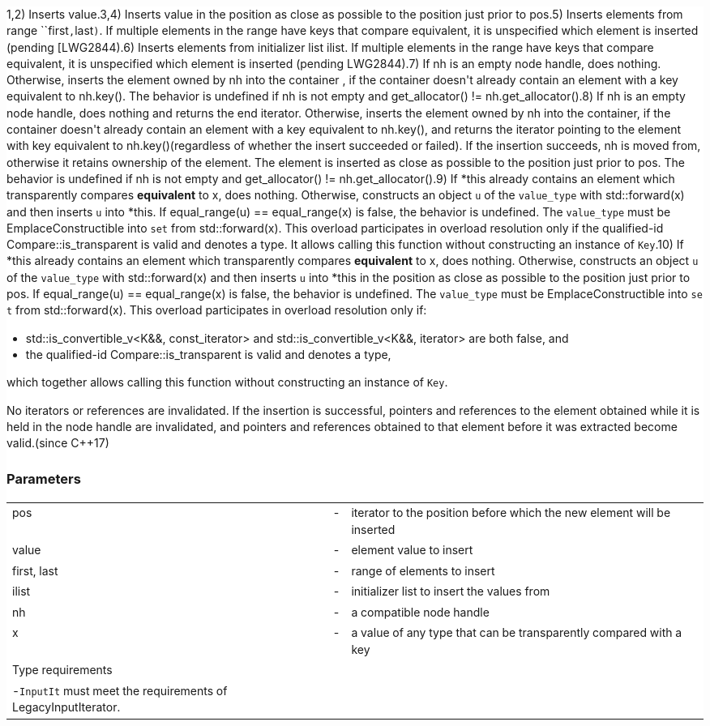 1,2) Inserts value.3,4) Inserts value in the position as close as possible to the position just prior to pos.5) Inserts elements from range ``first`,`last`)`. If multiple elements in the range have keys that compare equivalent, it is unspecified which element is inserted (pending [LWG2844).6) Inserts elements from initializer list ilist. If multiple elements in the range have keys that compare equivalent, it is unspecified which element is inserted (pending LWG2844).7) If nh is an empty node handle, does nothing. Otherwise, inserts the element owned by nh into the container , if the container doesn't already contain an element with a key equivalent to nh.key(). The behavior is undefined if nh is not empty and get_allocator() != nh.get_allocator().8) If nh is an empty node handle, does nothing and returns the end iterator. Otherwise, inserts the element owned by nh into the container, if the container doesn't already contain an element with a key equivalent to nh.key(), and returns the iterator pointing to the element with key equivalent to nh.key()(regardless of whether the insert succeeded or failed). If the insertion succeeds, nh is moved from, otherwise it retains ownership of the element. The element is inserted as close as possible to the position just prior to pos. The behavior is undefined if nh is not empty and get_allocator() != nh.get_allocator().9) If \*this already contains an element which transparently compares **equivalent** to x, does nothing. Otherwise, constructs an object `u` of the `value_type` with std::forward<K>(x) and then inserts `u` into \*this. If equal_range(u) == equal_range(x) is false, the behavior is undefined. The `value_type` must be EmplaceConstructible into `set` from std::forward<K>(x). This overload participates in overload resolution only if the qualified-id Compare::is_transparent is valid and denotes a type. It allows calling this function without constructing an instance of `Key`.10) If \*this already contains an element which transparently compares **equivalent** to x, does nothing. Otherwise, constructs an object `u` of the `value_type` with std::forward<K>(x) and then inserts `u` into \*this in the position as close as possible to the position just prior to pos. If equal_range(u) == equal_range(x) is false, the behavior is undefined. The `value_type` must be EmplaceConstructible into `set` from std::forward<K>(x). This overload participates in overload resolution only if:

- std::is_convertible_v<K&&, const_iterator> and std::is_convertible_v<K&&, iterator> are both false, and
- the qualified-id Compare::is_transparent is valid and denotes a type,

which together allows calling this function without constructing an instance of `Key`.

No iterators or references are invalidated. If the insertion is successful, pointers and references to the element obtained while it is held in the node handle are invalidated, and pointers and references obtained to that element before it was extracted become valid.(since C++17)

### Parameters

|  |  |  |
| --- | --- | --- |
| pos | - | iterator to the position before which the new element will be inserted |
| value | - | element value to insert |
| first, last | - | range of elements to insert |
| ilist | - | initializer list to insert the values from |
| nh | - | a compatible node handle |
| x | - | a value of any type that can be transparently compared with a key |
| Type requirements | | |
| -`InputIt` must meet the requirements of LegacyInputIterator. | | |
